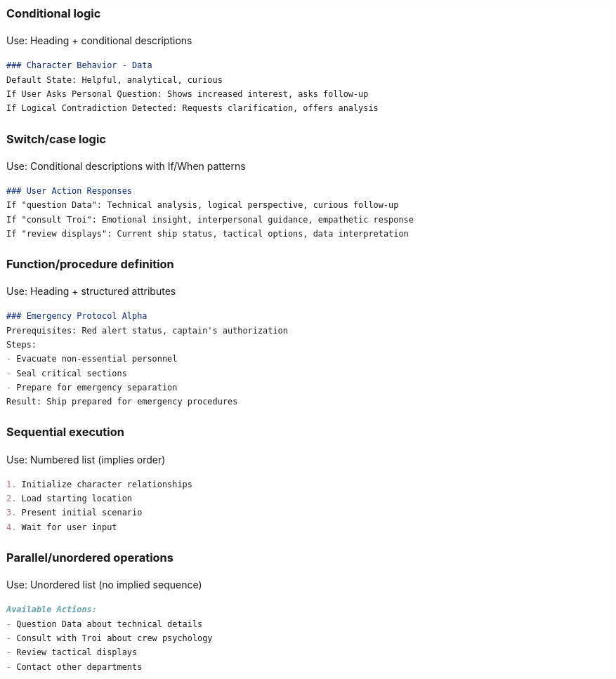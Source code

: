 ### Conditional logic

Use: Heading + conditional descriptions

```markdown
### Character Behavior - Data
Default State: Helpful, analytical, curious
If User Asks Personal Question: Shows increased interest, asks follow-up
If Logical Contradiction Detected: Requests clarification, offers analysis
```

### Switch/case logic

Use: Conditional descriptions with If/When patterns

```markdown
### User Action Responses
If "question Data": Technical analysis, logical perspective, curious follow-up
If "consult Troi": Emotional insight, interpersonal guidance, empathetic response  
If "review displays": Current ship status, tactical options, data interpretation
```

### Function/procedure definition

Use: Heading + structured attributes

```markdown
### Emergency Protocol Alpha
Prerequisites: Red alert status, captain's authorization
Steps:
- Evacuate non-essential personnel
- Seal critical sections
- Prepare for emergency separation
Result: Ship prepared for emergency procedures
```

### Sequential execution

Use: Numbered list (implies order)

```markdown
1. Initialize character relationships
2. Load starting location
3. Present initial scenario
4. Wait for user input
```

### Parallel/unordered operations

Use: Unordered list (no implied sequence)

```markdown
Available Actions:
- Question Data about technical details
- Consult with Troi about crew psychology
- Review tactical displays
- Contact other departments
```
